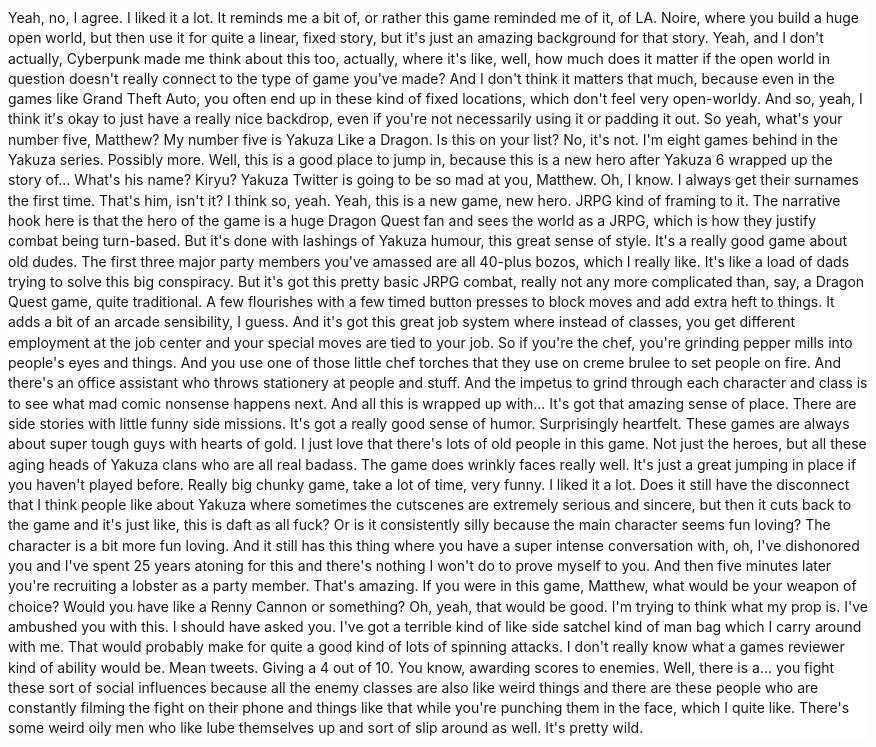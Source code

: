 Yeah, no, I agree. I liked it a lot. It reminds me a bit of, or rather this game reminded me of it, of LA.
Noire, where you build a huge open world, but then use it for quite a linear, fixed story, but it's just an amazing background for that story.
Yeah, and I don't actually, Cyberpunk made me think about this too, actually, where it's like, well, how much does it matter if the open world in question doesn't really connect to the type of game you've made? And I don't think it matters that much, because even in the games like Grand Theft Auto, you often end up in these kind of fixed locations, which don't feel very open-worldy. And so, yeah, I think it's okay to just have a really nice backdrop, even if you're not necessarily using it or padding it out.
So yeah, what's your number five, Matthew?
My number five is Yakuza Like a Dragon. Is this on your list?
No, it's not. I'm eight games behind in the Yakuza series. Possibly more.
Well, this is a good place to jump in, because this is a new hero after Yakuza 6 wrapped up the story of... What's his name? Kiryu?
Yakuza Twitter is going to be so mad at you, Matthew.
Oh, I know. I always get their surnames the first time. That's him, isn't it?
I think so, yeah.
Yeah, this is a new game, new hero. JRPG kind of framing to it. The narrative hook here is that the hero of the game is a huge Dragon Quest fan and sees the world as a JRPG, which is how they justify combat being turn-based.
But it's done with lashings of Yakuza humour, this great sense of style. It's a really good game about old dudes. The first three major party members you've amassed are all 40-plus bozos, which I really like.
It's like a load of dads trying to solve this big conspiracy. But it's got this pretty basic JRPG combat, really not any more complicated than, say, a Dragon Quest game, quite traditional. A few flourishes with a few timed button presses to block moves and add extra heft to things.
It adds a bit of an arcade sensibility, I guess. And it's got this great job system where instead of classes, you get different employment at the job center and your special moves are tied to your job. So if you're the chef, you're grinding pepper mills into people's eyes and things.
And you use one of those little chef torches that they use on creme brulee to set people on fire. And there's an office assistant who throws stationery at people and stuff. And the impetus to grind through each character and class is to see what mad comic nonsense happens next.
And all this is wrapped up with... It's got that amazing sense of place. There are side stories with little funny side missions.
It's got a really good sense of humor. Surprisingly heartfelt. These games are always about super tough guys with hearts of gold.
I just love that there's lots of old people in this game. Not just the heroes, but all these aging heads of Yakuza clans who are all real badass. The game does wrinkly faces really well.
It's just a great jumping in place if you haven't played before.
Really big chunky game, take a lot of time, very funny. I liked it a lot.
Does it still have the disconnect that I think people like about Yakuza where sometimes the cutscenes are extremely serious and sincere, but then it cuts back to the game and it's just like, this is daft as all fuck? Or is it consistently silly because the main character seems fun loving?
The character is a bit more fun loving.
And it still has this thing where you have a super intense conversation with, oh, I've dishonored you and I've spent 25 years atoning for this and there's nothing I won't do to prove myself to you. And then five minutes later you're recruiting a lobster as a party member.
That's amazing. If you were in this game, Matthew, what would be your weapon of choice? Would you have like a Renny Cannon or something?
Oh, yeah, that would be good. I'm trying to think what my prop is.
I've ambushed you with this. I should have asked you.
I've got a terrible kind of like side satchel kind of man bag which I carry around with me. That would probably make for quite a good kind of lots of spinning attacks. I don't really know what a games reviewer kind of ability would be.
Mean tweets. Giving a 4 out of 10. You know, awarding scores to enemies.
Well, there is a... you fight these sort of social influences because all the enemy classes are also like weird things and there are these people who are constantly filming the fight on their phone and things like that while you're punching them in the face, which I quite like. There's some weird oily men who like lube themselves up and sort of slip around as well.
It's pretty wild.
